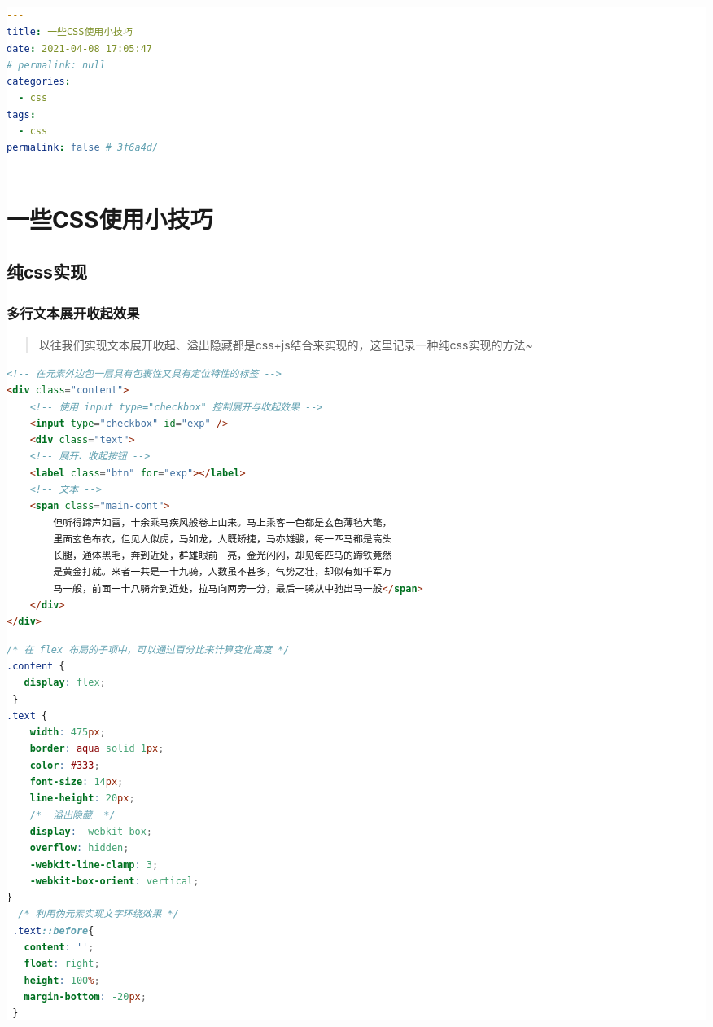```yaml
---
title: 一些CSS使用小技巧
date: 2021-04-08 17:05:47
# permalink: null
categories: 
  - css
tags: 
  - css
permalink: false # 3f6a4d/
---
```

# 一些CSS使用小技巧



## 纯css实现


### 多行文本展开收起效果
> 以往我们实现文本展开收起、溢出隐藏都是css+js结合来实现的，这里记录一种纯css实现的方法~
``` html
<!-- 在元素外边包一层具有包裹性又具有定位特性的标签 -->
<div class="content">
    <!-- 使用 input type="checkbox" 控制展开与收起效果 -->
    <input type="checkbox" id="exp" />
    <div class="text">
    <!-- 展开、收起按钮 -->
    <label class="btn" for="exp"></label>
    <!-- 文本 -->
    <span class="main-cont">
        但听得蹄声如雷，十余乘马疾风般卷上山来。马上乘客一色都是玄色薄毡大氅，
        里面玄色布衣，但见人似虎，马如龙，人既矫捷，马亦雄骏，每一匹马都是高头
        长腿，通体黑毛，奔到近处，群雄眼前一亮，金光闪闪，却见每匹马的蹄铁竟然
        是黄金打就。来者一共是一十九骑，人数虽不甚多，气势之壮，却似有如千军万
        马一般，前面一十八骑奔到近处，拉马向两旁一分，最后一骑从中驰出马一般</span>
    </div>
</div>
```
``` css
/* 在 flex 布局的子项中，可以通过百分比来计算变化高度 */
.content {
   display: flex;
 }
.text {
    width: 475px;
    border: aqua solid 1px;
    color: #333;
    font-size: 14px;
    line-height: 20px;
    /*  溢出隐藏  */
    display: -webkit-box;
    overflow: hidden;
    -webkit-line-clamp: 3;
    -webkit-box-orient: vertical;
}
  /* 利用伪元素实现文字环绕效果 */
 .text::before{
   content: '';
   float: right;
   height: 100%;
   margin-bottom: -20px;
 }
```